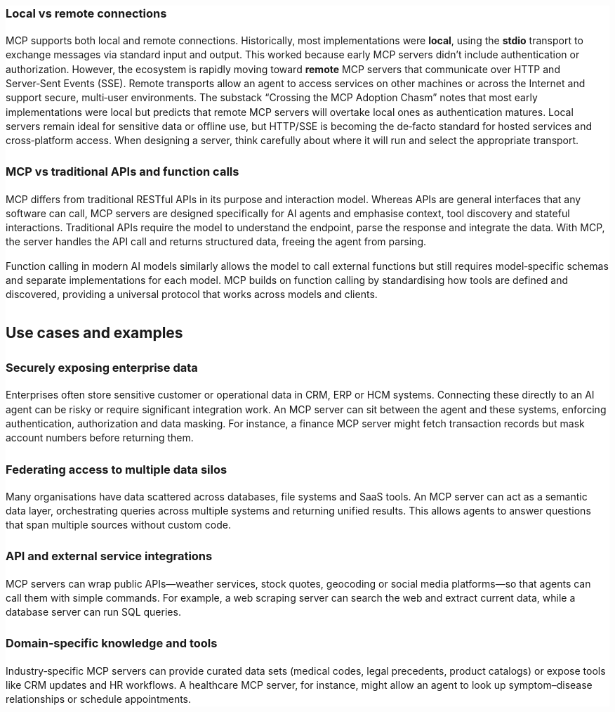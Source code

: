 ### Local vs remote connections

MCP supports both local and remote connections.  Historically, most implementations were **local**, using the **stdio** transport to exchange messages via standard input and output.  This worked because early MCP servers didn’t include authentication or authorization.  However, the ecosystem is rapidly moving toward **remote** MCP servers that communicate over HTTP and Server‑Sent Events (SSE).  Remote transports allow an agent to access services on other machines or across the Internet and support secure, multi‑user environments.  The substack “Crossing the MCP Adoption Chasm” notes that most early implementations were local but predicts that remote MCP servers will overtake local ones as authentication matures.  Local servers remain ideal for sensitive data or offline use, but HTTP/SSE is becoming the de‑facto standard for hosted services and cross‑platform access.  When designing a server, think carefully about where it will run and select the appropriate transport.

### MCP vs traditional APIs and function calls

MCP differs from traditional RESTful APIs in its purpose and interaction model. Whereas APIs are general interfaces that any software can call, MCP servers are designed specifically for AI agents and emphasise context, tool discovery and stateful interactions. Traditional APIs require the model to understand the endpoint, parse the response and integrate the data. With MCP, the server handles the API call and returns structured data, freeing the agent from parsing.

Function calling in modern AI models similarly allows the model to call external functions but still requires model‑specific schemas and separate implementations for each model. MCP builds on function calling by standardising how tools are defined and discovered, providing a universal protocol that works across models and clients.

## Use cases and examples

### Securely exposing enterprise data

Enterprises often store sensitive customer or operational data in CRM, ERP or HCM systems. Connecting these directly to an AI agent can be risky or require significant integration work. An MCP server can sit between the agent and these systems, enforcing authentication, authorization and data masking. For instance, a finance MCP server might fetch transaction records but mask account numbers before returning them.

### Federating access to multiple data silos

Many organisations have data scattered across databases, file systems and SaaS tools. An MCP server can act as a semantic data layer, orchestrating queries across multiple systems and returning unified results. This allows agents to answer questions that span multiple sources without custom code.

### API and external service integrations

MCP servers can wrap public APIs—weather services, stock quotes, geocoding or social media platforms—so that agents can call them with simple commands. For example, a web scraping server can search the web and extract current data, while a database server can run SQL queries.

### Domain‑specific knowledge and tools

Industry‑specific MCP servers can provide curated data sets (medical codes, legal precedents, product catalogs) or expose tools like CRM updates and HR workflows. A healthcare MCP server, for instance, might allow an agent to look up symptom–disease relationships or schedule appointments.
